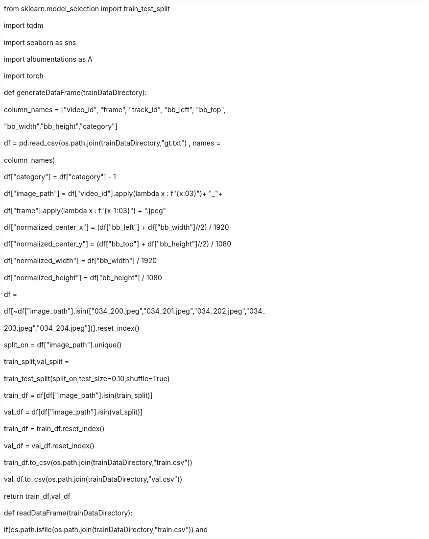 from sklearn.model_selection import train_test_split

import tqdm

import seaborn as sns

import albumentations as A

import torch

<a name="br13"></a>

def generateDataFrame(trainDataDirectory):

column_names = ["video_id", "frame", "track_id", "bb_left", "bb_top",

"bb_width","bb_height","category"]

df = pd.read_csv(os.path.join(trainDataDirectory,"gt.txt") , names =

column_names)

df["category"] = df["category"] - 1

df["image\_path"] = df["video\_id"].apply(lambda x : f"{x:03}")+ "\_"+

df["frame"].apply(lambda x : f"{x-1:03}") + ".jpeg"

df["normalized\_center\_x"] = (df["bb\_left"] + df["bb\_width"]//2) / 1920

df["normalized\_center\_y"] = (df["bb\_top"] + df["bb\_height"]//2) / 1080

df["normalized\_width"] = df["bb\_width"] / 1920

df["normalized\_height"] = df["bb\_height"] / 1080

df =

df[~df["image\_path"].isin(["034_200.jpeg","034_201.jpeg","034_202.jpeg","034\_

203\.jpeg","034_204.jpeg"])].reset_index()

split_on = df["image\_path"].unique()

train_split,val_split =

train_test_split(split_on,test_size=0.10,shuffle=True)

train_df = df[df["image\_path"].isin(train_split)]

val_df = df[df["image\_path"].isin(val_split)]

train_df = train_df.reset_index()

val_df = val_df.reset_index()

train_df.to_csv(os.path.join(trainDataDirectory,"train.csv"))

val_df.to_csv(os.path.join(trainDataDirectory,"val.csv"))

return train_df,val_df

def readDataFrame(trainDataDirectory):

if(os.path.isfile(os.path.join(trainDataDirectory,"train.csv")) and
